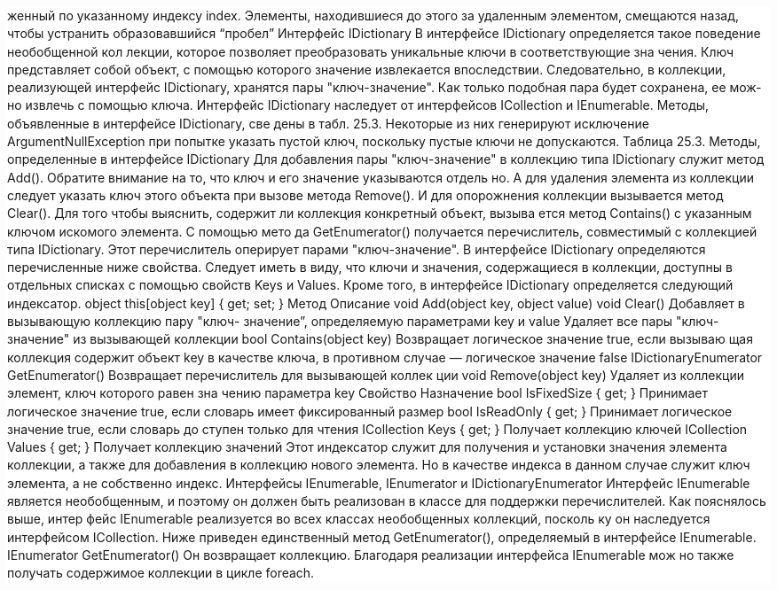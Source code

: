 женный по указанному индексу index. Элементы,
находившиеся до этого за удаленным элементом,
смещаются назад, чтобы устранить образовавшийся
“пробел”
Интерфейс IDictionary
В интерфейсе IDictionary определяется такое поведение необобщенной кол­
лекции, которое позволяет преобразовать уникальные ключи в соответствующие зна­
чения. Ключ представляет собой объект, с помощью которого значение извлекается
впоследствии. Следовательно, в коллекции, реализующей интерфейс IDictionary,
хранятся пары "ключ-значение". Как только подобная пара будет сохранена, ее мож­
но извлечь с помощью ключа. Интерфейс IDictionary наследует от интерфейсов
ICollection и IEnumerable. Методы, объявленные в интерфейсе IDictionary, све­
дены в табл. 25.3. Некоторые из них генерируют исключение ArgumentNullException
при попытке указать пустой ключ, поскольку пустые ключи не допускаются.
Таблица 25.3. Методы, определенные в интерфейсе IDictionary
Для добавления пары "ключ-значение" в коллекцию типа IDictionary служит
метод Add(). Обратите внимание на то, что ключ и его значение указываются отдель­
но. А для удаления элемента из коллекции следует указать ключ этого объекта при
вызове метода Remove(). И для опорожнения коллекции вызывается метод Clear().
Для того чтобы выяснить, содержит ли коллекция конкретный объект, вызыва­
ется метод Contains() с указанным ключом искомого элемента. С помощью мето­
да GetEnumerator() получается перечислитель, совместимый с коллекцией типа
IDictionary. Этот перечислитель оперирует парами "ключ-значение".
В интерфейсе IDictionary определяются перечисленные ниже свойства.
Следует иметь в виду, что ключи и значения, содержащиеся в коллекции, доступны
в отдельных списках с помощью свойств Keys и Values.
Кроме того, в интерфейсе IDictionary определяется следующий индексатор.
object this[object key] { get; set; }
Метод Описание
void Add(object key,
object value)
void Clear()
Добавляет в вызывающую коллекцию пару "ключ-
значение”, определяемую параметрами key и value
Удаляет все пары "ключ-значение" из вызывающей
коллекции
bool Contains(object key) Возвращает логическое значение true, если вызываю­
щая коллекция содержит объект key в качестве ключа,
в противном случае — логическое значение false
IDictionaryEnumerator
GetEnumerator()
Возвращает перечислитель для вызывающей коллек­
ции
void Remove(object key) Удаляет из коллекции элемент, ключ которого равен зна­
чению параметра key
Свойство Назначение
bool IsFixedSize { get; } Принимает логическое значение true, если словарь
имеет фиксированный размер
bool IsReadOnly { get; } Принимает логическое значение true, если словарь до­
ступен только для чтения
ICollection Keys { get; } Получает коллекцию ключей
ICollection Values { get; } Получает коллекцию значений
Этот индексатор служит для получения и установки значения элемента коллекции,
а также для добавления в коллекцию нового элемента. Но в качестве индекса в данном
случае служит ключ элемента, а не собственно индекс.
Интерфейсы IEnumerable, IEnumerator и IDictionaryEnumerator
Интерфейс IEnumerable является необобщенным, и поэтому он должен быть
реализован в классе для поддержки перечислителей. Как пояснялось выше, интер­
фейс IEnumerable реализуется во всех классах необобщенных коллекций, посколь­
ку он наследуется интерфейсом ICollection. Ниже приведен единственный метод
GetEnumerator(), определяемый в интерфейсе IEnumerable.
IEnumerator GetEnumerator()
Он возвращает коллекцию. Благодаря реализации интерфейса IEnumerable мож­
но также получать содержимое коллекции в цикле foreach.